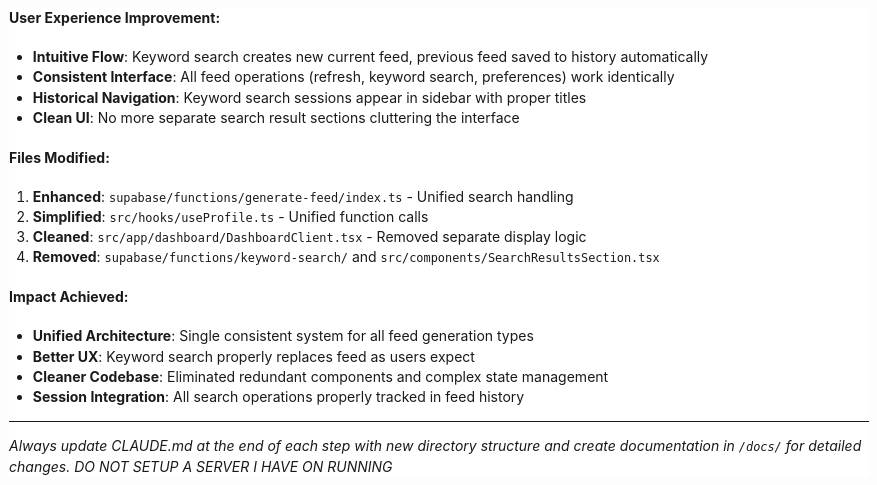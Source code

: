 #### User Experience Improvement:
- **Intuitive Flow**: Keyword search creates new current feed, previous feed saved to history automatically
- **Consistent Interface**: All feed operations (refresh, keyword search, preferences) work identically
- **Historical Navigation**: Keyword search sessions appear in sidebar with proper titles
- **Clean UI**: No more separate search result sections cluttering the interface

#### Files Modified:
1. **Enhanced**: `supabase/functions/generate-feed/index.ts` - Unified search handling
2. **Simplified**: `src/hooks/useProfile.ts` - Unified function calls
3. **Cleaned**: `src/app/dashboard/DashboardClient.tsx` - Removed separate display logic
4. **Removed**: `supabase/functions/keyword-search/` and `src/components/SearchResultsSection.tsx`

#### Impact Achieved:
- **Unified Architecture**: Single consistent system for all feed generation types
- **Better UX**: Keyword search properly replaces feed as users expect
- **Cleaner Codebase**: Eliminated redundant components and complex state management
- **Session Integration**: All search operations properly tracked in feed history

---

*Always update CLAUDE.md at the end of each step with new directory structure and create documentation in `/docs/` for detailed changes. DO NOT SETUP A SERVER I HAVE ON RUNNING*
